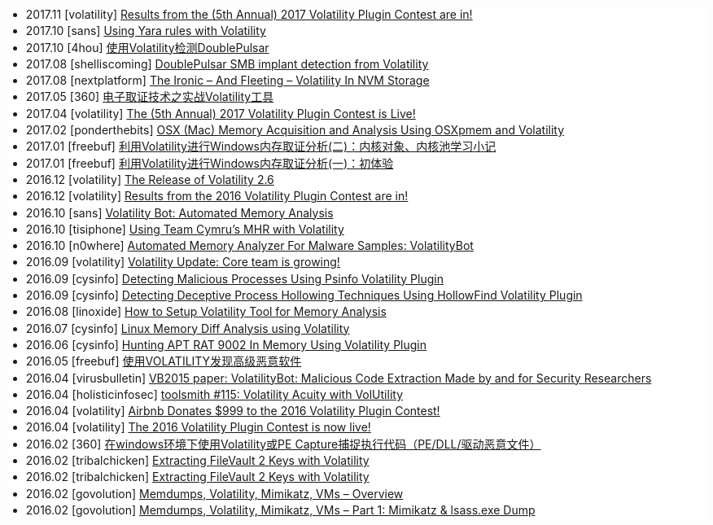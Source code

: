 - 2017.11 [volatility] [Results from the (5th Annual) 2017 Volatility Plugin Contest are in!](https://volatility-labs.blogspot.com/2017/11/results-from-5th-annual-2017-volatility.html)
- 2017.10 [sans] [Using Yara rules with Volatility ](https://isc.sans.edu/forums/diary/Using+Yara+rules+with+Volatility/22950/)
- 2017.10 [4hou] [使用Volatility检测DoublePulsar](http://www.4hou.com/system/7321.html)
- 2017.08 [shelliscoming] [DoublePulsar SMB implant detection from Volatility](http://www.shelliscoming.com/2017/08/doublepulsar-smb-implant-detection-from.html)
- 2017.08 [nextplatform] [The Ironic – And Fleeting – Volatility In NVM Storage](https://www.nextplatform.com/2017/08/14/ironic-fleeting-volatility-nvm-storage/)
- 2017.05 [360] [电子取证技术之实战Volatility工具](https://www.anquanke.com/post/id/86036/)
- 2017.04 [volatility] [The (5th Annual) 2017 Volatility Plugin Contest is Live!](https://volatility-labs.blogspot.com/2017/04/the-5th-annual-2017-volatility-plugin.html)
- 2017.02 [ponderthebits] [OSX (Mac) Memory Acquisition and Analysis Using OSXpmem and Volatility](http://ponderthebits.com/2017/02/osx-mac-memory-acquisition-and-analysis-using-osxpmem-and-volatility/)
- 2017.01 [freebuf] [利用Volatility进行Windows内存取证分析(二)：内核对象、内核池学习小记](http://www.freebuf.com/sectool/124800.html)
- 2017.01 [freebuf] [利用Volatility进行Windows内存取证分析(一)：初体验](http://www.freebuf.com/sectool/124690.html)
- 2016.12 [volatility] [The Release of Volatility 2.6](https://volatility-labs.blogspot.com/2016/12/the-release-of-volatility-26.html)
- 2016.12 [volatility] [Results from the 2016 Volatility Plugin Contest are in!](https://volatility-labs.blogspot.com/2016/12/results-from-2016-volatility-plugin.html)
- 2016.10 [sans] [Volatility Bot: Automated Memory Analysis](https://isc.sans.edu/forums/diary/Volatility+Bot+Automated+Memory+Analysis/21655/)
- 2016.10 [tisiphone] [Using Team Cymru’s MHR with Volatility](https://tisiphone.net/2016/10/27/using-team-cymrus-mhr-with-volatility/)
- 2016.10 [n0where] [Automated Memory Analyzer For Malware Samples: VolatilityBot](https://n0where.net/automated-memory-analyzer-volatilitybot)
- 2016.09 [volatility] [Volatility Update: Core team is growing!](https://volatility-labs.blogspot.com/2016/09/volatility-update-core-team-is-growing.html)
- 2016.09 [cysinfo] [Detecting Malicious Processes Using Psinfo Volatility Plugin](https://cysinfo.com/detecting-malicious-processes-psinfo-volatility-plugin/)
- 2016.09 [cysinfo] [Detecting Deceptive Process Hollowing Techniques Using HollowFind Volatility Plugin](https://cysinfo.com/detecting-deceptive-hollowing-techniques/)
- 2016.08 [linoxide] [How to Setup Volatility Tool for Memory Analysis](https://linoxide.com/linux-how-to/setup-volatility-memory-analysis/)
- 2016.07 [cysinfo] [Linux Memory Diff Analysis using Volatility](https://cysinfo.com/linux-memory-diff-analysis-using-volatility-2/)
- 2016.06 [cysinfo] [Hunting APT RAT 9002 In Memory Using Volatility Plugin](https://cysinfo.com/hunting-apt-rat-9002-in-memory-using-volatility-plugin/)
- 2016.05 [freebuf] [使用VOLATILITY发现高级恶意软件](http://www.freebuf.com/articles/system/104899.html)
- 2016.04 [virusbulletin] [VB2015 paper: VolatilityBot: Malicious Code Extraction Made by and for Security Researchers](https://www.virusbulletin.com/blog/2016/02/vb2015-paper-volatilitybot-malicious-code-extraction-made-and-security-researchers/)
- 2016.04 [holisticinfosec] [toolsmith #115: Volatility Acuity with VolUtility](https://holisticinfosec.blogspot.com/2016/04/toolsmith-115-volatility-acuity-with.html)
- 2016.04 [volatility] [Airbnb Donates $999 to the 2016 Volatility Plugin Contest!](https://volatility-labs.blogspot.com/2016/04/airbnb-donates-999-to-2016-volatility.html)
- 2016.04 [volatility] [The 2016 Volatility Plugin Contest is now live!](https://volatility-labs.blogspot.com/2016/04/the-2016-volatility-plugin-contest-is.html)
- 2016.02 [360] [在windows环境下使用Volatility或PE Capture捕捉执行代码（PE/DLL/驱动恶意文件）](https://www.anquanke.com/post/id/83507/)
- 2016.02 [tribalchicken] [Extracting FileVault 2 Keys with Volatility](https://tribalchicken.io/extracting-filevault-2-keys-with-volatility/)
- 2016.02 [tribalchicken] [Extracting FileVault 2 Keys with Volatility](https://tribalchicken.net/extracting-filevault-2-keys-with-volatility/)
- 2016.02 [govolution] [Memdumps, Volatility, Mimikatz, VMs – Overview](https://govolution.wordpress.com/2016/02/06/memdumps-volatility-mimikatz-vms-overview/)
- 2016.02 [govolution] [Memdumps, Volatility, Mimikatz, VMs – Part 1: Mimikatz & lsass.exe Dump](https://govolution.wordpress.com/2016/02/06/memdumps-volatility-mimikatz-vms-part-1-mimikatz-lsass-exe-dump/)